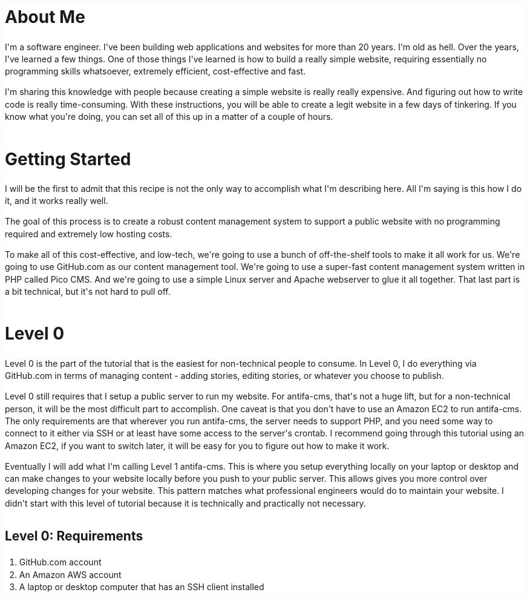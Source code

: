 
# About Me

I'm a software engineer. I've been building web applications and websites for more than 20 years. I'm old as hell. Over the years, I've learned a few things. One of those things I've learned is how to build a really simple website, requiring essentially no programming skills whatsoever, extremely efficient, cost-effective and fast.

I'm sharing this knowledge with people because creating a simple website is really really expensive. And figuring out how to write code is really time-consuming. With these instructions, you will be able to create a legit website in a few days of tinkering. If you know what you're doing, you can set all of this up in a matter of a couple of hours. 

# Getting Started

I will be the first to admit that this recipe is not the only way to accomplish what I'm describing here. All I'm saying is this how I do it, and it works really well.

The goal of this process is to create a robust content management system to support a public website with no programming required and extremely low hosting costs.

To make all of this cost-effective, and low-tech, we're going to use a bunch of off-the-shelf tools to make it all work for us. We're going to use GitHub.com as our content management tool. We're going to use a super-fast content management system written in PHP called Pico CMS. And we're going to use a simple Linux server and Apache webserver to glue it all together. That last part is a bit technical, but it's not hard to pull off.

# Level 0
Level 0 is the part of the tutorial that is the easiest for non-technical people to consume. In Level 0, I do everything via GitHub.com in terms of managing content - adding stories, editing stories, or whatever you choose to publish.

Level 0 still requires that I setup a public server to run my website. For antifa-cms, that's not a huge lift, but for a non-technical person, it will be the most difficult  part to accomplish. One caveat is that you don't have to use an Amazon EC2 to run antifa-cms. The only requirements are that wherever you run antifa-cms, the server needs to support PHP, and you need some way to connect to it either via SSH or at least have some access to the server's crontab. I recommend going through this tutorial using an Amazon EC2, if you want to switch later, it will be easy for you to figure out how to make it work. 

Eventually I will add what I'm calling Level 1 antifa-cms. This is where you setup everything locally on your laptop or desktop and can make changes to your website locally before you push to your public server. This allows gives you more control over developing changes for your website. This pattern matches what professional engineers would do to maintain your website. I didn't start with this level of tutorial because it is technically and practically not necessary.

## Level 0: Requirements

1. GitHub.com account
2. An Amazon AWS account
3. A laptop or desktop computer that has an SSH client installed
